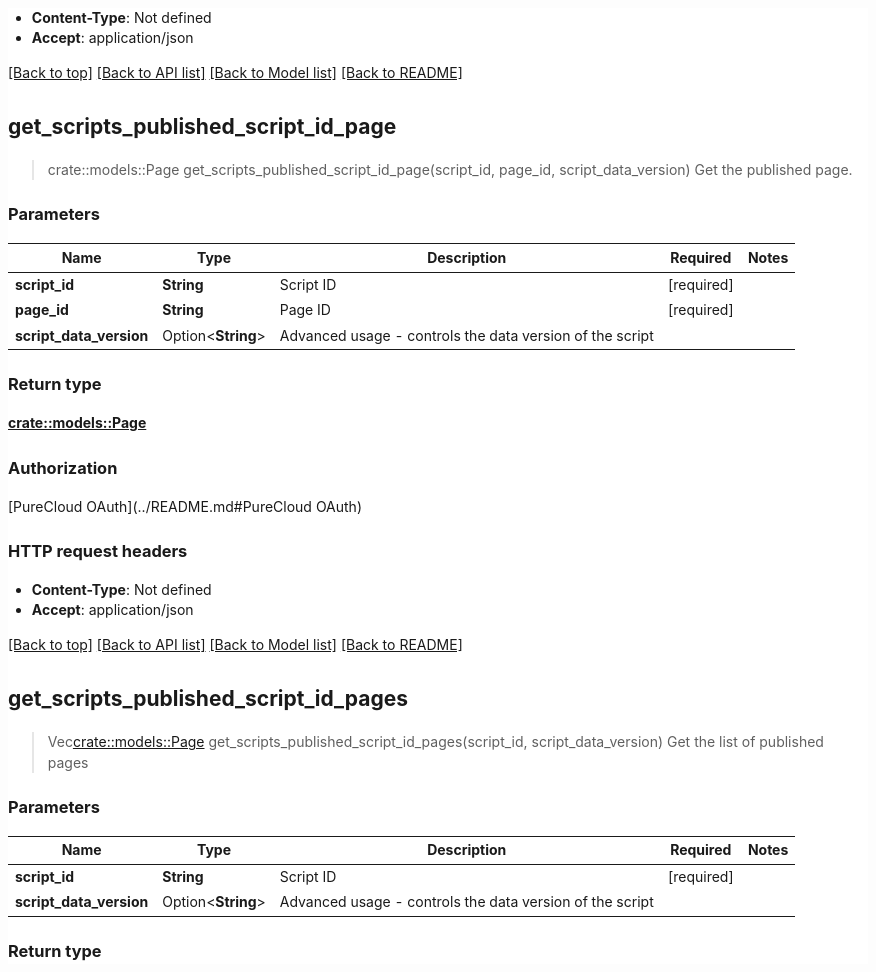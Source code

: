 - **Content-Type**: Not defined
- **Accept**: application/json

[[Back to top]](#) [[Back to API list]](../README.md#documentation-for-api-endpoints) [[Back to Model list]](../README.md#documentation-for-models) [[Back to README]](../README.md)


## get_scripts_published_script_id_page

> crate::models::Page get_scripts_published_script_id_page(script_id, page_id, script_data_version)
Get the published page.

### Parameters


Name | Type | Description  | Required | Notes
------------- | ------------- | ------------- | ------------- | -------------
**script_id** | **String** | Script ID | [required] |
**page_id** | **String** | Page ID | [required] |
**script_data_version** | Option<**String**> | Advanced usage - controls the data version of the script |  |

### Return type

[**crate::models::Page**](Page.md)

### Authorization

[PureCloud OAuth](../README.md#PureCloud OAuth)

### HTTP request headers

- **Content-Type**: Not defined
- **Accept**: application/json

[[Back to top]](#) [[Back to API list]](../README.md#documentation-for-api-endpoints) [[Back to Model list]](../README.md#documentation-for-models) [[Back to README]](../README.md)


## get_scripts_published_script_id_pages

> Vec<crate::models::Page> get_scripts_published_script_id_pages(script_id, script_data_version)
Get the list of published pages

### Parameters


Name | Type | Description  | Required | Notes
------------- | ------------- | ------------- | ------------- | -------------
**script_id** | **String** | Script ID | [required] |
**script_data_version** | Option<**String**> | Advanced usage - controls the data version of the script |  |

### Return type
